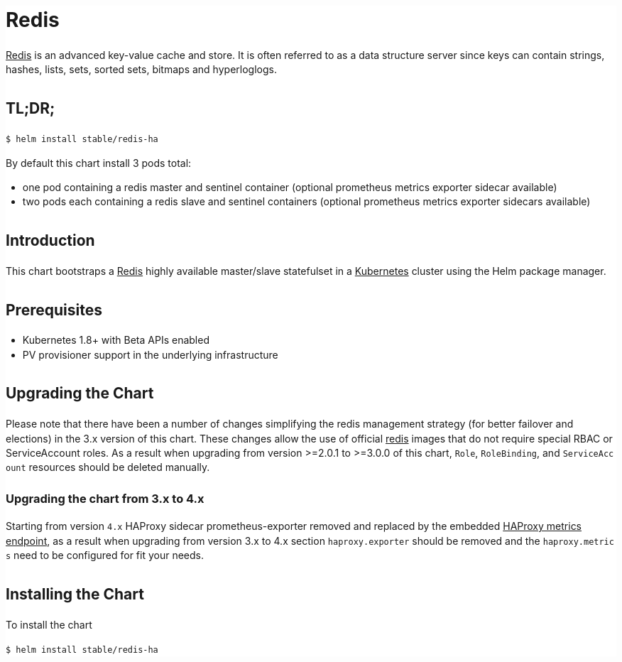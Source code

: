 # Redis

[Redis](http://redis.io/) is an advanced key-value cache and store. It is often referred to as a data structure server since keys can contain strings, hashes, lists, sets, sorted sets, bitmaps and hyperloglogs.

## TL;DR;

```bash
$ helm install stable/redis-ha
```

By default this chart install 3 pods total:
 * one pod containing a redis master and sentinel container (optional prometheus metrics exporter sidecar available)
 * two pods each containing a redis slave and sentinel containers (optional prometheus metrics exporter sidecars available)

## Introduction

This chart bootstraps a [Redis](https://redis.io) highly available master/slave statefulset in a [Kubernetes](http://kubernetes.io) cluster using the Helm package manager.

## Prerequisites

- Kubernetes 1.8+ with Beta APIs enabled
- PV provisioner support in the underlying infrastructure

## Upgrading the Chart

Please note that there have been a number of changes simplifying the redis management strategy (for better failover and elections) in the 3.x version of this chart. These changes allow the use of official [redis](https://hub.docker.com/_/redis/) images that do not require special RBAC or ServiceAccount roles. As a result when upgrading from version >=2.0.1 to >=3.0.0 of this chart, `Role`, `RoleBinding`, and `ServiceAccount` resources should be deleted manually.

### Upgrading the chart from 3.x to 4.x

Starting from version `4.x` HAProxy sidecar prometheus-exporter removed and replaced by the embedded [HAProxy metrics endpoint](https://github.com/haproxy/haproxy/tree/master/contrib/prometheus-exporter), as a result when upgrading from version 3.x to 4.x section `haproxy.exporter` should be removed and the `haproxy.metrics` need to be configured for fit your needs.

## Installing the Chart

To install the chart

```bash
$ helm install stable/redis-ha
```
